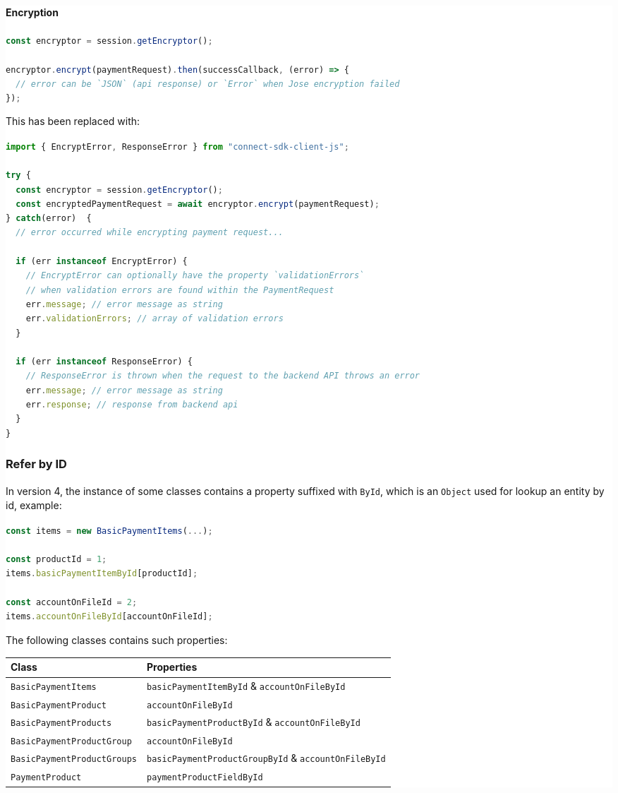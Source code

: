 #### Encryption

```ts
const encryptor = session.getEncryptor();

encryptor.encrypt(paymentRequest).then(successCallback, (error) => {
  // error can be `JSON` (api response) or `Error` when Jose encryption failed
});
```

This has been replaced with:

```ts
import { EncryptError, ResponseError } from "connect-sdk-client-js";

try {
  const encryptor = session.getEncryptor();
  const encryptedPaymentRequest = await encryptor.encrypt(paymentRequest);
} catch(error)  {
  // error occurred while encrypting payment request...

  if (err instanceof EncryptError) {
    // EncryptError can optionally have the property `validationErrors`
    // when validation errors are found within the PaymentRequest
    err.message; // error message as string
    err.validationErrors; // array of validation errors
  }

  if (err instanceof ResponseError) {
    // ResponseError is thrown when the request to the backend API throws an error
    err.message; // error message as string
    err.response; // response from backend api
  }
}
```



### Refer by ID

In version 4, the instance of some classes contains a property suffixed with `ById`, which is an `Object` used for lookup an entity by id, example:

```ts
const items = new BasicPaymentItems(...);

const productId = 1;
items.basicPaymentItemById[productId];

const accountOnFileId = 2;
items.accountOnFileById[accountOnFileId];
```

The following classes contains such properties:

| Class | Properties |
| :-- | :-- |
| `BasicPaymentItems` | `basicPaymentItemById` & `accountOnFileById` |
| `BasicPaymentProduct` | `accountOnFileById` |
| `BasicPaymentProducts` | `basicPaymentProductById` & `accountOnFileById` |
| `BasicPaymentProductGroup` | `accountOnFileById` |
| `BasicPaymentProductGroups` | `basicPaymentProductGroupById` & `accountOnFileById`|
| `PaymentProduct` |  `paymentProductFieldById` |
